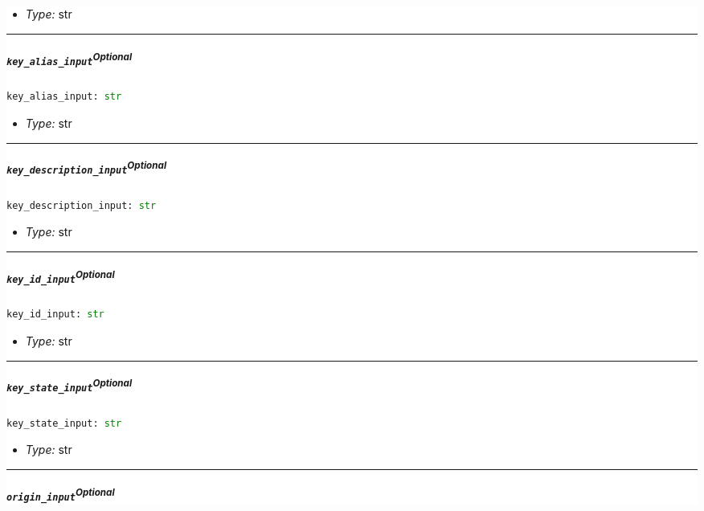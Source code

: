 - *Type:* str

---

##### `key_alias_input`<sup>Optional</sup> <a name="key_alias_input" id="@cdktf/provider-opentelekomcloud.dataOpentelekomcloudKmsKeyV1.DataOpentelekomcloudKmsKeyV1.property.keyAliasInput"></a>

```python
key_alias_input: str
```

- *Type:* str

---

##### `key_description_input`<sup>Optional</sup> <a name="key_description_input" id="@cdktf/provider-opentelekomcloud.dataOpentelekomcloudKmsKeyV1.DataOpentelekomcloudKmsKeyV1.property.keyDescriptionInput"></a>

```python
key_description_input: str
```

- *Type:* str

---

##### `key_id_input`<sup>Optional</sup> <a name="key_id_input" id="@cdktf/provider-opentelekomcloud.dataOpentelekomcloudKmsKeyV1.DataOpentelekomcloudKmsKeyV1.property.keyIdInput"></a>

```python
key_id_input: str
```

- *Type:* str

---

##### `key_state_input`<sup>Optional</sup> <a name="key_state_input" id="@cdktf/provider-opentelekomcloud.dataOpentelekomcloudKmsKeyV1.DataOpentelekomcloudKmsKeyV1.property.keyStateInput"></a>

```python
key_state_input: str
```

- *Type:* str

---

##### `origin_input`<sup>Optional</sup> <a name="origin_input" id="@cdktf/provider-opentelekomcloud.dataOpentelekomcloudKmsKeyV1.DataOpentelekomcloudKmsKeyV1.property.originInput"></a>
